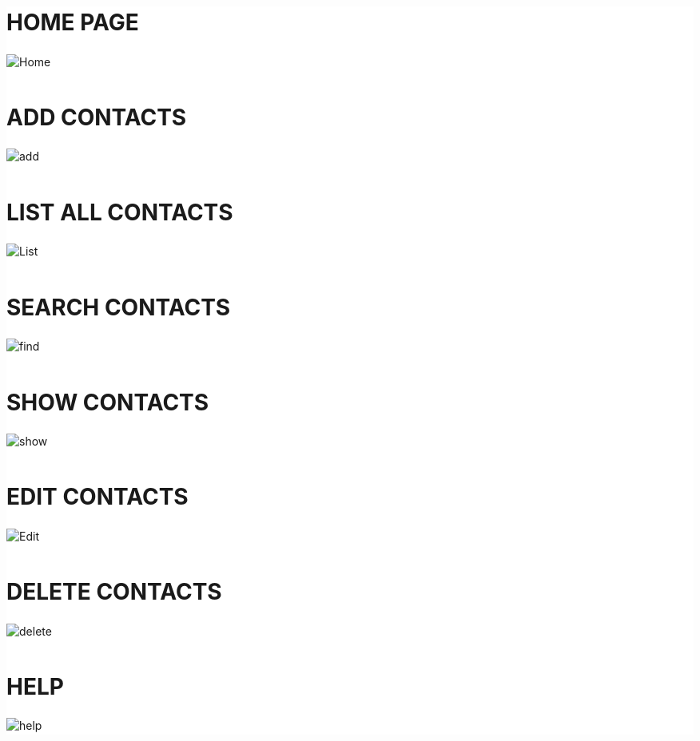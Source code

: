 # HOME PAGE

<img width="356" alt="Home" src="https://user-images.githubusercontent.com/98905874/157853035-ee69105c-2e5a-4c3c-aabd-f1b2169fdd62.png">

# ADD CONTACTS

<img width="488" alt="add " src="https://user-images.githubusercontent.com/98905874/157853729-234ccc98-bd34-460c-a50a-b51cf8a4a8c4.png">

# LIST ALL CONTACTS

<img width="526" alt="List" src="https://user-images.githubusercontent.com/98905874/157853873-383121f6-780d-48c9-b715-48f0fe7cfbdc.png">

# SEARCH CONTACTS

<img width="508" alt="find" src="https://user-images.githubusercontent.com/98905874/157854112-c07fc50e-1f6d-4ba0-8b25-19b9954b5671.png">

# SHOW CONTACTS

<img width="549" alt="show" src="https://user-images.githubusercontent.com/98905874/157854363-2bf8e617-1edb-47eb-9ace-6a2c23bcb7a3.png">

# EDIT CONTACTS

<img width="662" alt="Edit" src="https://user-images.githubusercontent.com/98905874/157854474-5422c170-fc76-49ae-950e-e5b1473f06e1.png">


# DELETE CONTACTS

<img width="530" alt="delete" src="https://user-images.githubusercontent.com/98905874/157854572-1d0a7bfa-a9ae-4706-96f8-5ecb88980a3b.png">

# HELP

<img width="383" alt="help" src="https://user-images.githubusercontent.com/98905874/157854712-5cf12fb0-b452-4027-b067-dc8748649838.png">

